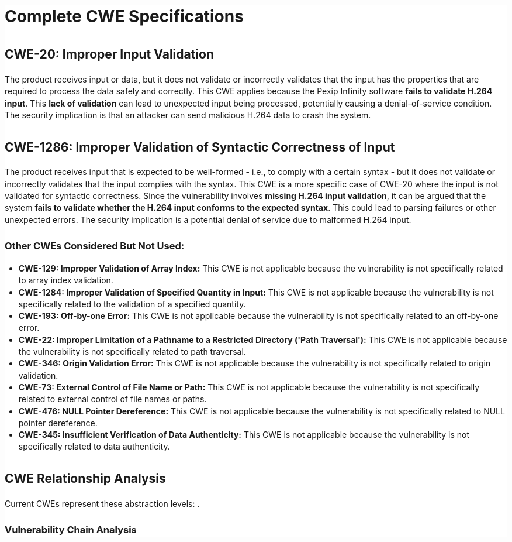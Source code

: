 # Complete CWE Specifications

## CWE-20: Improper Input Validation
The product receives input or data, but it does
        not validate or incorrectly validates that the input has the
        properties that are required to process the data safely and
        correctly.
This CWE applies because the Pexip Infinity software **fails to validate H.264 input**. This **lack of validation** can lead to unexpected input being processed, potentially causing a denial-of-service condition. The security implication is that an attacker can send malicious H.264 data to crash the system.

## CWE-1286: Improper Validation of Syntactic Correctness of Input
The product receives input that is expected to be well-formed - i.e., to comply with a certain syntax - but it does not validate or incorrectly validates that the input complies with the syntax.
This CWE is a more specific case of CWE-20 where the input is not validated for syntactic correctness. Since the vulnerability involves **missing H.264 input validation**, it can be argued that the system **fails to validate whether the H.264 input conforms to the expected syntax**. This could lead to parsing failures or other unexpected errors. The security implication is a potential denial of service due to malformed H.264 input.

### Other CWEs Considered But Not Used:

*   **CWE-129: Improper Validation of Array Index:** This CWE is not applicable because the vulnerability is not specifically related to array index validation.
*   **CWE-1284: Improper Validation of Specified Quantity in Input:** This CWE is not applicable because the vulnerability is not specifically related to the validation of a specified quantity.
*   **CWE-193: Off-by-one Error:** This CWE is not applicable because the vulnerability is not specifically related to an off-by-one error.
*   **CWE-22: Improper Limitation of a Pathname to a Restricted Directory ('Path Traversal'):** This CWE is not applicable because the vulnerability is not specifically related to path traversal.
*   **CWE-346: Origin Validation Error:** This CWE is not applicable because the vulnerability is not specifically related to origin validation.
*   **CWE-73: External Control of File Name or Path:** This CWE is not applicable because the vulnerability is not specifically related to external control of file names or paths.
*   **CWE-476: NULL Pointer Dereference:** This CWE is not applicable because the vulnerability is not specifically related to NULL pointer dereference.
*   **CWE-345: Insufficient Verification of Data Authenticity:** This CWE is not applicable because the vulnerability is not specifically related to data authenticity.


## CWE Relationship Analysis

Current CWEs represent these abstraction levels: .


### Vulnerability Chain Analysis
